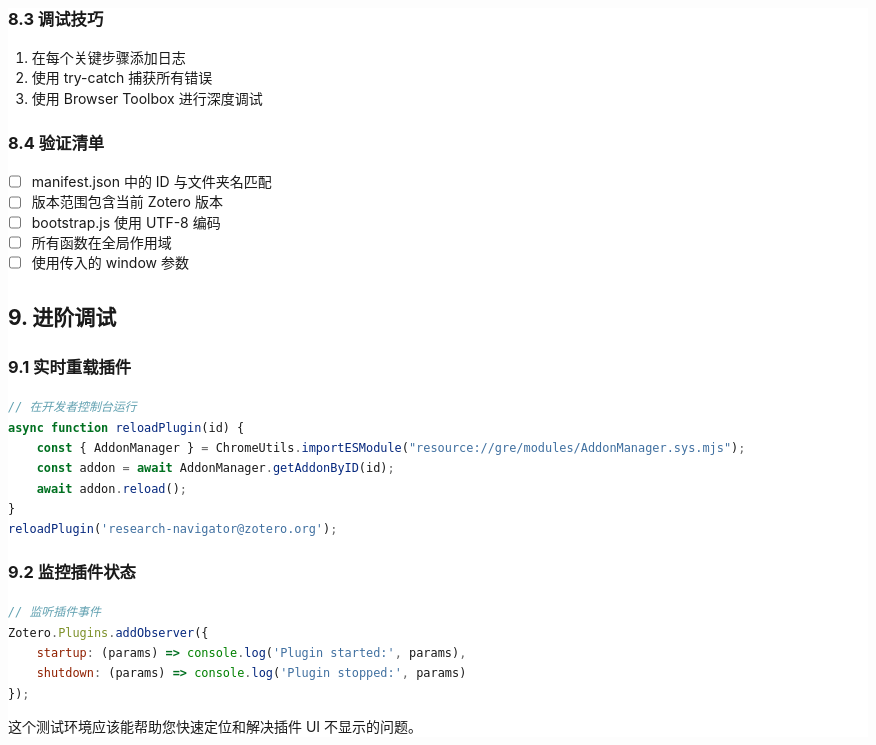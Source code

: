 ### 8.3 调试技巧
1. 在每个关键步骤添加日志
2. 使用 try-catch 捕获所有错误
3. 使用 Browser Toolbox 进行深度调试

### 8.4 验证清单
- [ ] manifest.json 中的 ID 与文件夹名匹配
- [ ] 版本范围包含当前 Zotero 版本
- [ ] bootstrap.js 使用 UTF-8 编码
- [ ] 所有函数在全局作用域
- [ ] 使用传入的 window 参数

## 9. 进阶调试

### 9.1 实时重载插件
```javascript
// 在开发者控制台运行
async function reloadPlugin(id) {
    const { AddonManager } = ChromeUtils.importESModule("resource://gre/modules/AddonManager.sys.mjs");
    const addon = await AddonManager.getAddonByID(id);
    await addon.reload();
}
reloadPlugin('research-navigator@zotero.org');
```

### 9.2 监控插件状态
```javascript
// 监听插件事件
Zotero.Plugins.addObserver({
    startup: (params) => console.log('Plugin started:', params),
    shutdown: (params) => console.log('Plugin stopped:', params)
});
```

这个测试环境应该能帮助您快速定位和解决插件 UI 不显示的问题。